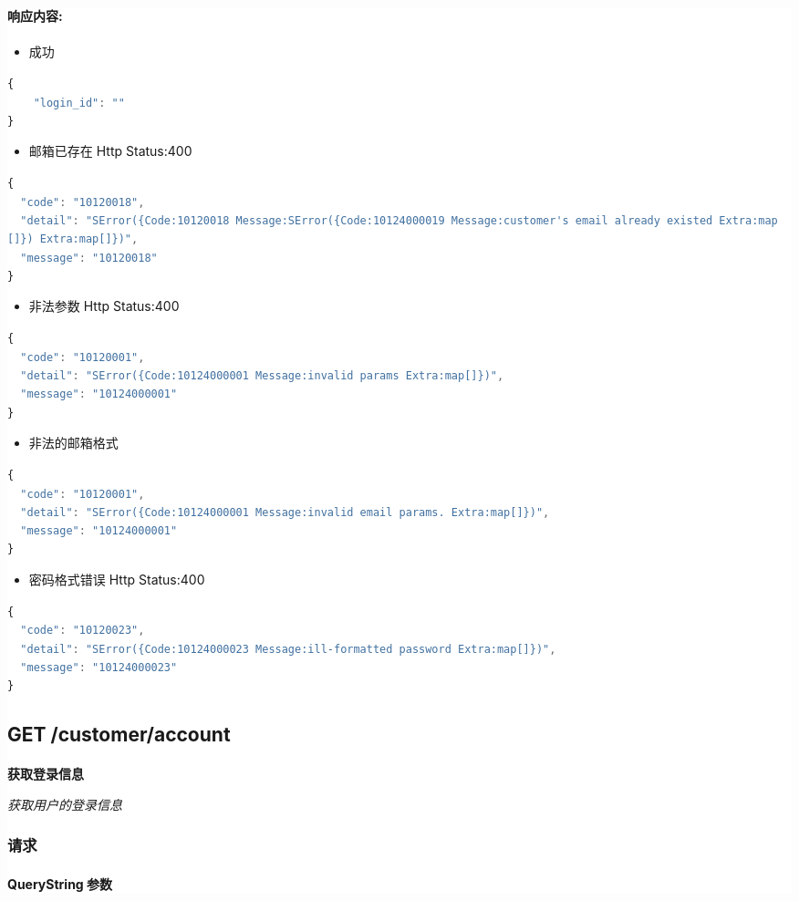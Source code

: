 #### 响应内容:
* 成功
```js
{
    "login_id": ""
} 
```
* 邮箱已存在
Http Status:400                                                                                                                                                                                                    
```js           
{               
  "code": "10120018",
  "detail": "SError({Code:10120018 Message:SError({Code:10124000019 Message:customer's email already existed Extra:map[]}) Extra:map[]})",
  "message": "10120018"
}               
``` 
* 非法参数
Http Status:400
```js
{    
  "code": "10120001",
  "detail": "SError({Code:10124000001 Message:invalid params Extra:map[]})",
  "message": "10124000001"
}
```   
* 非法的邮箱格式
```js
{  
  "code": "10120001",
  "detail": "SError({Code:10124000001 Message:invalid email params. Extra:map[]})",
  "message": "10124000001"
}  
```
* 密码格式错误
Http Status:400
```js         
{             
  "code": "10120023",
  "detail": "SError({Code:10124000023 Message:ill-formatted password Extra:map[]})",
  "message": "10124000023"
}             
```

## GET /customer/account

**获取登录信息**

*获取用户的登录信息*

### 请求

#### QueryString 参数
